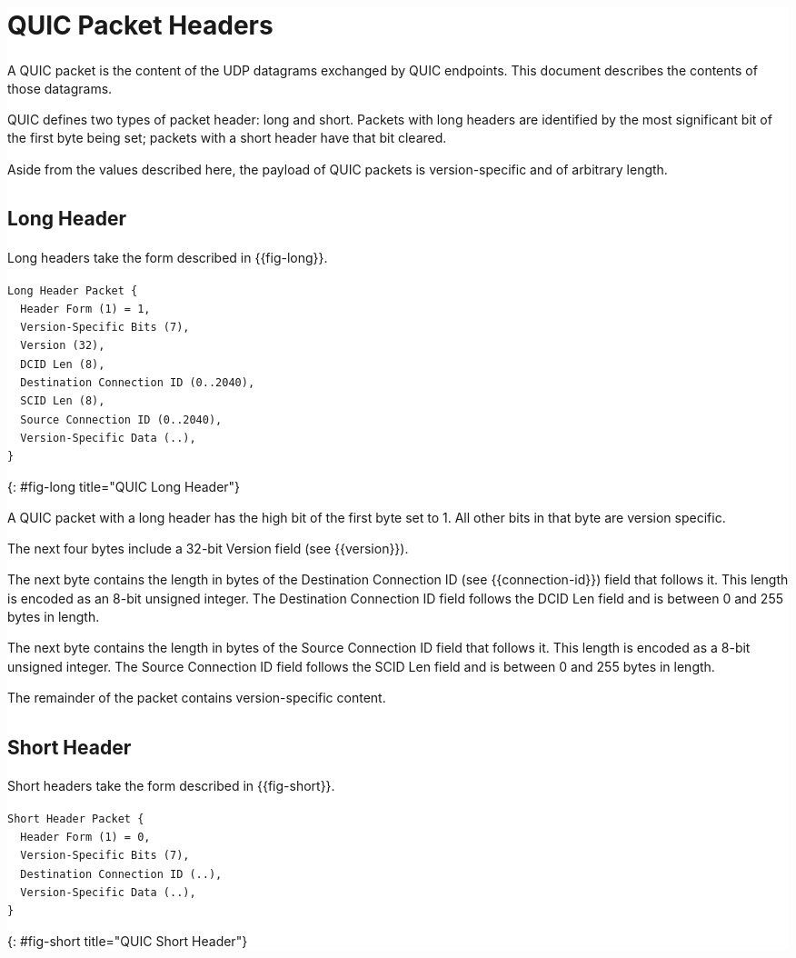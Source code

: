 
# QUIC Packet Headers

A QUIC packet is the content of the UDP datagrams exchanged by QUIC endpoints.
This document describes the contents of those datagrams.

QUIC defines two types of packet header: long and short.  Packets with long
headers are identified by the most significant bit of the first byte being set;
packets with a short header have that bit cleared.

Aside from the values described here, the payload of QUIC packets is
version-specific and of arbitrary length.


## Long Header

Long headers take the form described in {{fig-long}}.

~~~
Long Header Packet {
  Header Form (1) = 1,
  Version-Specific Bits (7),
  Version (32),
  DCID Len (8),
  Destination Connection ID (0..2040),
  SCID Len (8),
  Source Connection ID (0..2040),
  Version-Specific Data (..),
}
~~~
{: #fig-long title="QUIC Long Header"}

A QUIC packet with a long header has the high bit of the first byte set to 1.
All other bits in that byte are version specific.

The next four bytes include a 32-bit Version field (see {{version}}).

The next byte contains the length in bytes of the Destination Connection ID (see
{{connection-id}}) field that follows it.  This length is encoded as an 8-bit
unsigned integer.  The Destination Connection ID field follows the DCID Len
field and is between 0 and 255 bytes in length.

The next byte contains the length in bytes of the Source Connection ID field
that follows it.  This length is encoded as a 8-bit unsigned integer.  The
Source Connection ID field follows the SCID Len field and is between 0 and 255
bytes in length.

The remainder of the packet contains version-specific content.


## Short Header

Short headers take the form described in {{fig-short}}.

~~~~~
Short Header Packet {
  Header Form (1) = 0,
  Version-Specific Bits (7),
  Destination Connection ID (..),
  Version-Specific Data (..),
}
~~~~~
{: #fig-short title="QUIC Short Header"}
